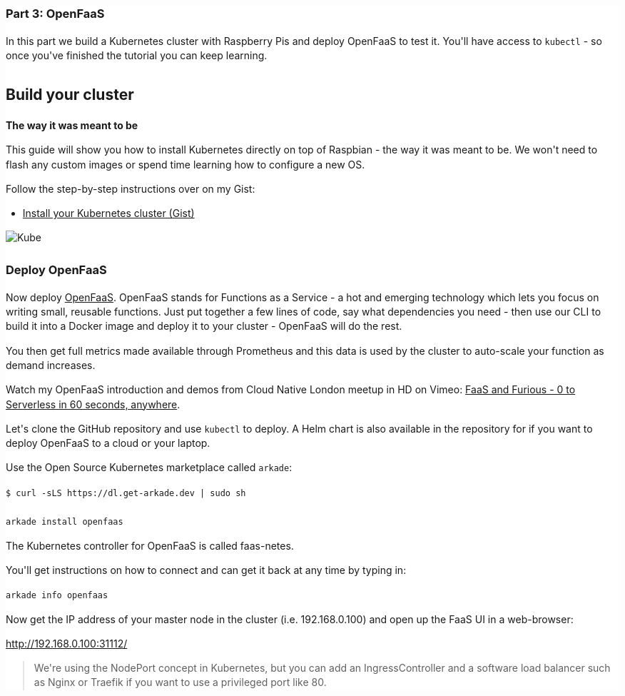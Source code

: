 ### Part 3: OpenFaaS

In this part we build a Kubernetes cluster with Raspberry Pis and deploy OpenFaaS to test it. You'll have access to `kubectl` - so once you've finished the tutorial you can keep learning.

## Build your cluster

**The way it was meant to be**

This guide will show you how to install Kubernetes directly on top of Raspbian - the way it was meant to be. We won't need to flash any custom images or spend time learning how to configure a new OS.

Follow the step-by-step instructions over on my Gist:

* [Install your Kubernetes cluster (Gist)](https://gist.github.com/alexellis/fdbc90de7691a1b9edb545c17da2d975)

![Kube](https://coreos.com/assets/images/svg/logos/kubernetes.svg)

### Deploy OpenFaaS

Now deploy [OpenFaaS](https://github.com/openfaas/faas). OpenFaaS stands for Functions as a Service - a hot and emerging technology which lets you focus on writing small, reusable functions. Just put together a few lines of code, say what dependencies you need - then use our CLI to build it into a Docker image and deploy it to your cluster - OpenFaaS will do the rest.

You then get full metrics made available through Prometheus and this data is used by the cluster to auto-scale your function as demand increases.

Watch my OpenFaaS introduction and demos from Cloud Native London meetup in HD on Vimeo: [FaaS and Furious - 0 to Serverless in 60 seconds, anywhere](https://skillsmatter.com/skillscasts/10813-faas-and-furious-0-to-serverless-in-60-seconds-anywhere).  

Let's clone the GitHub repository and use `kubectl` to deploy. A Helm chart is also available in the repository for if you want to deploy OpenFaaS to a cloud or your laptop.

Use the Open Source Kubernetes marketplace called `arkade`:

```
$ curl -sLS https://dl.get-arkade.dev | sudo sh

arkade install openfaas
```

The Kubernetes controller for OpenFaaS is called faas-netes.

You'll get instructions on how to connect and can get it back at any time by typing in:

```bash
arkade info openfaas
```

Now get the IP address of your master node in the cluster (i.e. 192.168.0.100) and open up the FaaS UI in a web-browser:

http://192.168.0.100:31112/

> We're using the NodePort concept in Kubernetes, but you can add an IngressController and a software load balancer such as Nginx or Traefik if you want to use a privileged port like 80.
